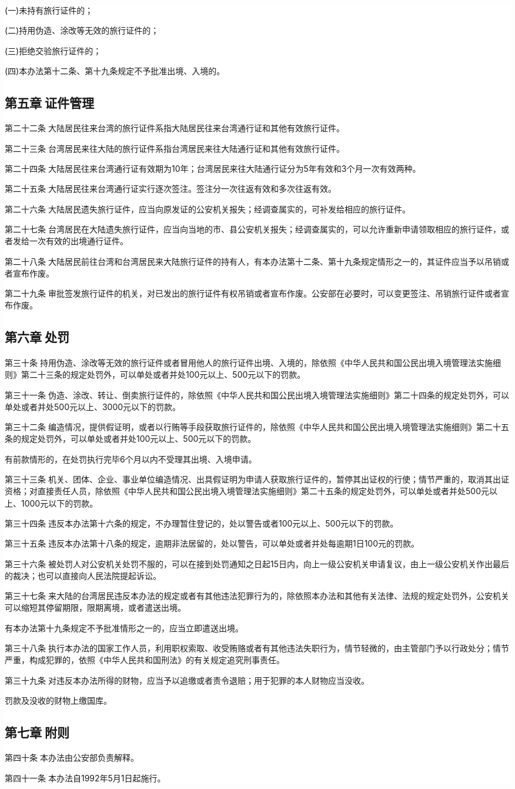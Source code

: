 (一)未持有旅行证件的；

(二)持用伪造、涂改等无效的旅行证件的；

(三)拒绝交验旅行证件的；

(四)本办法第十二条、第十九条规定不予批准出境、入境的。

## 第五章 证件管理

第二十二条 大陆居民往来台湾的旅行证件系指大陆居民往来台湾通行证和其他有效旅行证件。

第二十三条 台湾居民来往大陆的旅行证件系指台湾居民来往大陆通行证和其他有效旅行证件。

第二十四条 大陆居民往来台湾通行证有效期为10年；台湾居民来往大陆通行证分为5年有效和3个月一次有效两种。

第二十五条 大陆居民往来台湾通行证实行逐次签注。签注分一次往返有效和多次往返有效。

第二十六条 大陆居民遗失旅行证件，应当向原发证的公安机关报失；经调查属实的，可补发给相应的旅行证件。

第二十七条 台湾居民在大陆遗失旅行证件，应当向当地的市、县公安机关报失；经调查属实的，可以允许重新申请领取相应的旅行证件，或者发给一次有效的出境通行证件。

第二十八条 大陆居民前往台湾和台湾居民来大陆旅行证件的持有人，有本办法第十二条、第十九条规定情形之一的，其证件应当予以吊销或者宣布作废。

第二十九条 审批签发旅行证件的机关，对已发出的旅行证件有权吊销或者宣布作废。公安部在必要时，可以变更签注、吊销旅行证件或者宣布作废。

## 第六章 处罚

第三十条 持用伪造、涂改等无效的旅行证件或者冒用他人的旅行证件出境、入境的，除依照《中华人民共和国公民出境入境管理法实施细则》第二十三条的规定处罚外，可以单处或者并处100元以上、500元以下的罚款。

第三十一条 伪造、涂改、转让、倒卖旅行证件的，除依照《中华人民共和国公民出境入境管理法实施细则》第二十四条的规定处罚外，可以单处或者并处500元以上、3000元以下的罚款。

第三十二条 编造情况，提供假证明，或者以行贿等手段获取旅行证件的，除依照《中华人民共和国公民出境入境管理法实施细则》第二十五条的规定处罚外，可以单处或者并处100元以上、500元以下的罚款。

有前款情形的，在处罚执行完毕6个月以内不受理其出境、入境申请。

第三十三条 机关、团体、企业、事业单位编造情况、出具假证明为申请人获取旅行证件的，暂停其出证权的行使；情节严重的，取消其出证资格；对直接责任人员，除依照《中华人民共和国公民出境入境管理法实施细则》第二十五条的规定处罚外，可以单处或者并处500元以上、1000元以下的罚款。

第三十四条 违反本办法第十六条的规定，不办理暂住登记的，处以警告或者100元以上、500元以下的罚款。

第三十五条 违反本办法第十八条的规定，逾期非法居留的，处以警告，可以单处或者并处每逾期1日100元的罚款。

第三十六条 被处罚人对公安机关处罚不服的，可以在接到处罚通知之日起15日内，向上一级公安机关申请复议，由上一级公安机关作出最后的裁决；也可以直接向人民法院提起诉讼。

第三十七条 来大陆的台湾居民违反本办法的规定或者有其他违法犯罪行为的，除依照本办法和其他有关法律、法规的规定处罚外，公安机关可以缩短其停留期限，限期离境，或者遣送出境。

有本办法第十九条规定不予批准情形之一的，应当立即遣送出境。

第三十八条 执行本办法的国家工作人员，利用职权索取、收受贿赂或者有其他违法失职行为，情节轻微的，由主管部门予以行政处分；情节严重，构成犯罪的，依照《中华人民共和国刑法》的有关规定追究刑事责任。

第三十九条 对违反本办法所得的财物，应当予以追缴或者责令退赔；用于犯罪的本人财物应当没收。

罚款及没收的财物上缴国库。

## 第七章 附则

第四十条 本办法由公安部负责解释。

第四十一条 本办法自1992年5月1日起施行。
